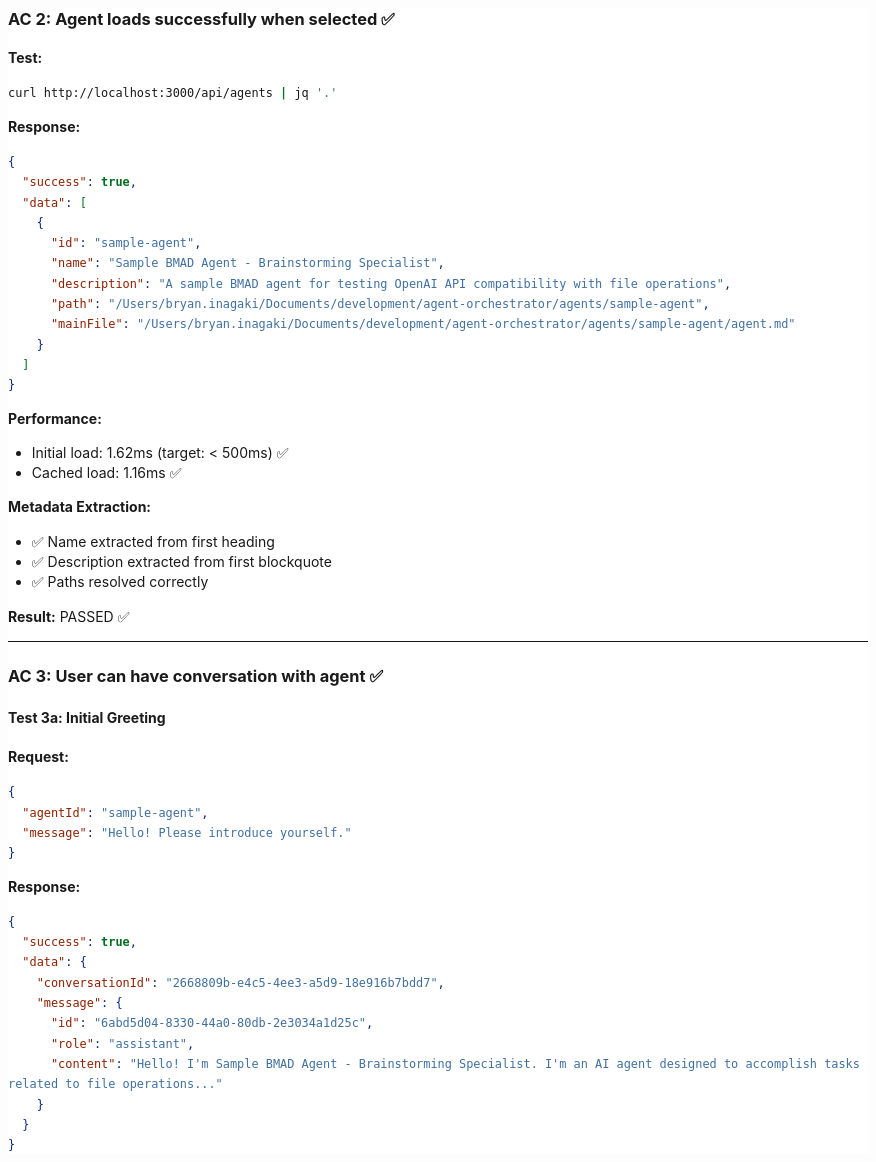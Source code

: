 ### AC 2: Agent loads successfully when selected ✅

**Test:**
```bash
curl http://localhost:3000/api/agents | jq '.'
```

**Response:**
```json
{
  "success": true,
  "data": [
    {
      "id": "sample-agent",
      "name": "Sample BMAD Agent - Brainstorming Specialist",
      "description": "A sample BMAD agent for testing OpenAI API compatibility with file operations",
      "path": "/Users/bryan.inagaki/Documents/development/agent-orchestrator/agents/sample-agent",
      "mainFile": "/Users/bryan.inagaki/Documents/development/agent-orchestrator/agents/sample-agent/agent.md"
    }
  ]
}
```

**Performance:**
- Initial load: 1.62ms (target: < 500ms) ✅
- Cached load: 1.16ms ✅

**Metadata Extraction:**
- ✅ Name extracted from first heading
- ✅ Description extracted from first blockquote
- ✅ Paths resolved correctly

**Result:** PASSED ✅

---

### AC 3: User can have conversation with agent ✅

#### Test 3a: Initial Greeting

**Request:**
```json
{
  "agentId": "sample-agent",
  "message": "Hello! Please introduce yourself."
}
```

**Response:**
```json
{
  "success": true,
  "data": {
    "conversationId": "2668809b-e4c5-4ee3-a5d9-18e916b7bdd7",
    "message": {
      "id": "6abd5d04-8330-44a0-80db-2e3034a1d25c",
      "role": "assistant",
      "content": "Hello! I'm Sample BMAD Agent - Brainstorming Specialist. I'm an AI agent designed to accomplish tasks related to file operations..."
    }
  }
}
```
